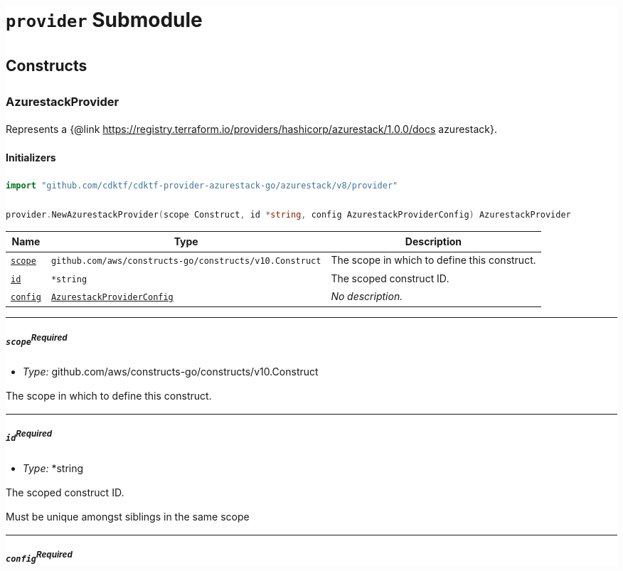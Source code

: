 # `provider` Submodule <a name="`provider` Submodule" id="@cdktf/provider-azurestack.provider"></a>

## Constructs <a name="Constructs" id="Constructs"></a>

### AzurestackProvider <a name="AzurestackProvider" id="@cdktf/provider-azurestack.provider.AzurestackProvider"></a>

Represents a {@link https://registry.terraform.io/providers/hashicorp/azurestack/1.0.0/docs azurestack}.

#### Initializers <a name="Initializers" id="@cdktf/provider-azurestack.provider.AzurestackProvider.Initializer"></a>

```go
import "github.com/cdktf/cdktf-provider-azurestack-go/azurestack/v8/provider"

provider.NewAzurestackProvider(scope Construct, id *string, config AzurestackProviderConfig) AzurestackProvider
```

| **Name** | **Type** | **Description** |
| --- | --- | --- |
| <code><a href="#@cdktf/provider-azurestack.provider.AzurestackProvider.Initializer.parameter.scope">scope</a></code> | <code>github.com/aws/constructs-go/constructs/v10.Construct</code> | The scope in which to define this construct. |
| <code><a href="#@cdktf/provider-azurestack.provider.AzurestackProvider.Initializer.parameter.id">id</a></code> | <code>*string</code> | The scoped construct ID. |
| <code><a href="#@cdktf/provider-azurestack.provider.AzurestackProvider.Initializer.parameter.config">config</a></code> | <code><a href="#@cdktf/provider-azurestack.provider.AzurestackProviderConfig">AzurestackProviderConfig</a></code> | *No description.* |

---

##### `scope`<sup>Required</sup> <a name="scope" id="@cdktf/provider-azurestack.provider.AzurestackProvider.Initializer.parameter.scope"></a>

- *Type:* github.com/aws/constructs-go/constructs/v10.Construct

The scope in which to define this construct.

---

##### `id`<sup>Required</sup> <a name="id" id="@cdktf/provider-azurestack.provider.AzurestackProvider.Initializer.parameter.id"></a>

- *Type:* *string

The scoped construct ID.

Must be unique amongst siblings in the same scope

---

##### `config`<sup>Required</sup> <a name="config" id="@cdktf/provider-azurestack.provider.AzurestackProvider.Initializer.parameter.config"></a>
